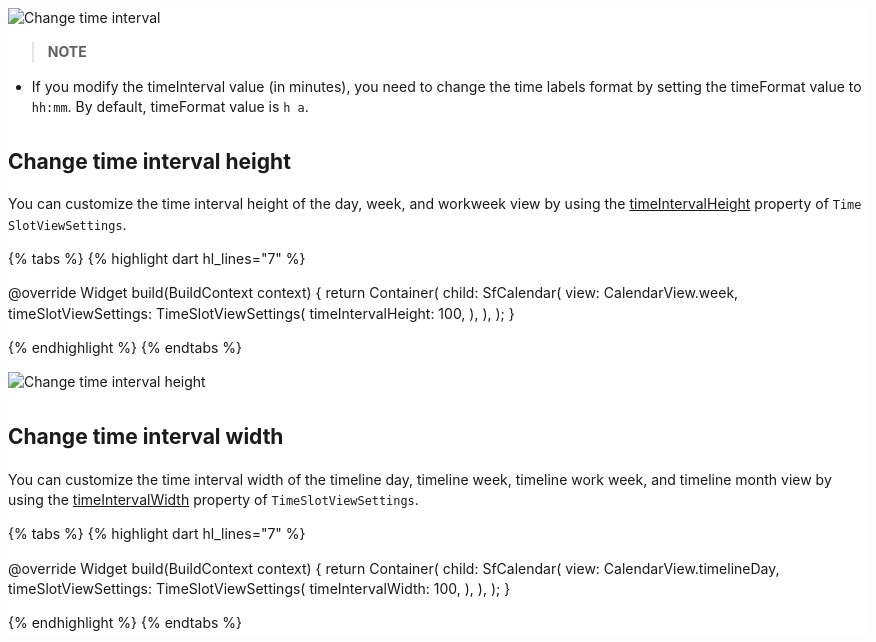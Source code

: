 ![Change time interval](images/timeslot-views/time-interval.png)

>**NOTE**
* If you modify the timeInterval value (in minutes), you need to change the time labels format by setting the timeFormat value to `hh:mm`. By default, timeFormat value is `h a`.

## Change time interval height

You can customize the time interval height of the day, week, and workweek view by using the [timeIntervalHeight](https://pub.dev/documentation/syncfusion_flutter_calendar/latest/calendar/TimeSlotViewSettings/timeIntervalHeight.html) property of `TimeSlotViewSettings`.

{% tabs %}
{% highlight dart hl_lines="7" %}

@override
Widget build(BuildContext context) {
  return Container(
    child: SfCalendar(
      view: CalendarView.week,
      timeSlotViewSettings: TimeSlotViewSettings(
        timeIntervalHeight: 100,
      ),
    ),
  );
}

{% endhighlight %}
{% endtabs %}

![Change time interval height](images/timeslot-views/time-interval-height.png)

## Change time interval width

You can customize the time interval width of the timeline day, timeline week, timeline work week, and timeline month view by using the [timeIntervalWidth](https://pub.dev/documentation/syncfusion_flutter_calendar/latest/calendar/TimeSlotViewSettings/timeIntervalWidth.html) property of `TimeSlotViewSettings`.

{% tabs %}
{% highlight dart hl_lines="7" %}

@override
Widget build(BuildContext context) {
  return Container(
    child: SfCalendar(
      view: CalendarView.timelineDay,
      timeSlotViewSettings: TimeSlotViewSettings(
        timeIntervalWidth: 100,
      ),
    ),
  );
}

{% endhighlight %}
{% endtabs %}

